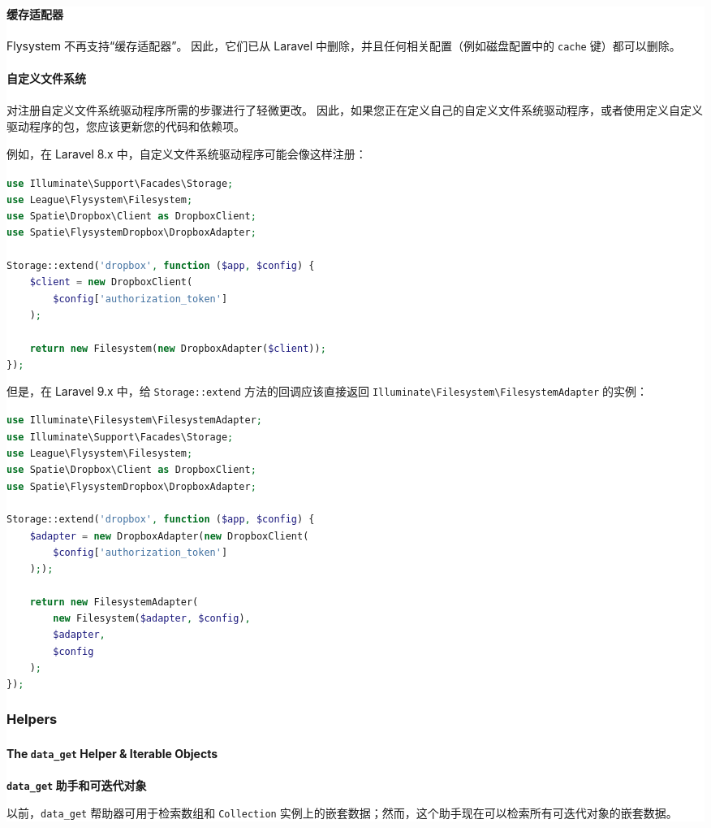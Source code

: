 #### 缓存适配器

Flysystem 不再支持“缓存适配器”。 因此，它们已从 Laravel 中删除，并且任何相关配置（例如磁盘配置中的 `cache` 键）都可以删除。

#### 自定义文件系统

对注册自定义文件系统驱动程序所需的步骤进行了轻微更改。 因此，如果您正在定义自己的自定义文件系统驱动程序，或者使用定义自定义驱动程序的包，您应该更新您的代码和依赖项。

例如，在 Laravel 8.x 中，自定义文件系统驱动程序可能会像这样注册：

```php
use Illuminate\Support\Facades\Storage;
use League\Flysystem\Filesystem;
use Spatie\Dropbox\Client as DropboxClient;
use Spatie\FlysystemDropbox\DropboxAdapter;

Storage::extend('dropbox', function ($app, $config) {
    $client = new DropboxClient(
        $config['authorization_token']
    );

    return new Filesystem(new DropboxAdapter($client));
});
```

但是，在 Laravel 9.x 中，给 `Storage::extend` 方法的回调应该直接返回 `Illuminate\Filesystem\FilesystemAdapter` 的实例：

```php
use Illuminate\Filesystem\FilesystemAdapter;
use Illuminate\Support\Facades\Storage;
use League\Flysystem\Filesystem;
use Spatie\Dropbox\Client as DropboxClient;
use Spatie\FlysystemDropbox\DropboxAdapter;

Storage::extend('dropbox', function ($app, $config) {
    $adapter = new DropboxAdapter(new DropboxClient(
        $config['authorization_token']
    ););

    return new FilesystemAdapter(
        new Filesystem($adapter, $config),
        $adapter,
        $config
    );
});
```

### Helpers

<a name="data-get-function"></a>
#### The `data_get` Helper & Iterable Objects

**`data_get` 助手和可迭代对象**

以前，`data_get` 帮助器可用于检索数组和 `Collection` 实例上的嵌套数据；然而，这个助手现在可以检索所有可迭代对象的嵌套数据。
